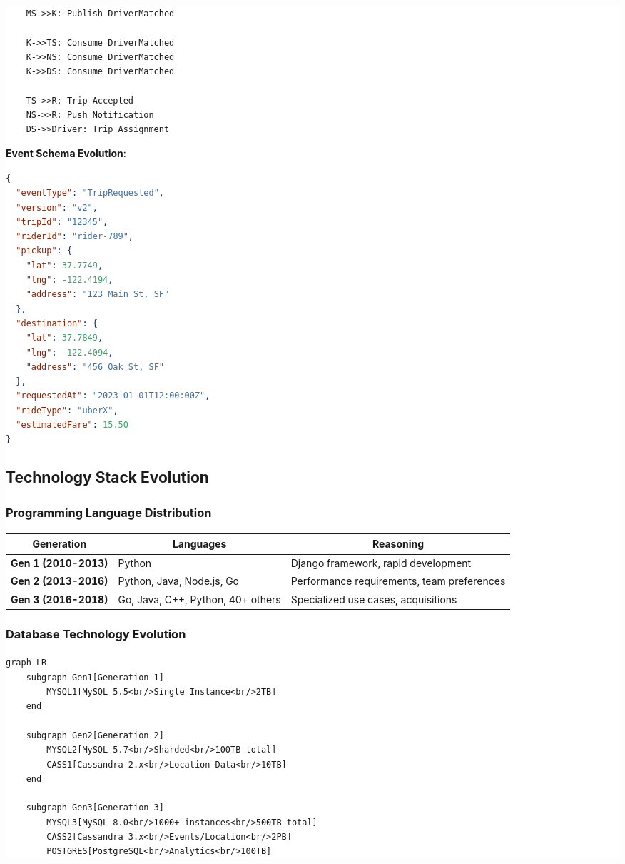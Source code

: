 ```mermaid
    MS->>K: Publish DriverMatched

    K->>TS: Consume DriverMatched
    K->>NS: Consume DriverMatched
    K->>DS: Consume DriverMatched

    TS->>R: Trip Accepted
    NS->>R: Push Notification
    DS->>Driver: Trip Assignment
```

**Event Schema Evolution**:

```json
{
  "eventType": "TripRequested",
  "version": "v2",
  "tripId": "12345",
  "riderId": "rider-789",
  "pickup": {
    "lat": 37.7749,
    "lng": -122.4194,
    "address": "123 Main St, SF"
  },
  "destination": {
    "lat": 37.7849,
    "lng": -122.4094,
    "address": "456 Oak St, SF"
  },
  "requestedAt": "2023-01-01T12:00:00Z",
  "rideType": "uberX",
  "estimatedFare": 15.50
}
```

## Technology Stack Evolution

### Programming Language Distribution

| Generation | Languages | Reasoning |
|------------|-----------|-----------|
| **Gen 1 (2010-2013)** | Python | Django framework, rapid development |
| **Gen 2 (2013-2016)** | Python, Java, Node.js, Go | Performance requirements, team preferences |
| **Gen 3 (2016-2018)** | Go, Java, C++, Python, 40+ others | Specialized use cases, acquisitions |

### Database Technology Evolution

```mermaid
graph LR
    subgraph Gen1[Generation 1]
        MYSQL1[MySQL 5.5<br/>Single Instance<br/>2TB]
    end

    subgraph Gen2[Generation 2]
        MYSQL2[MySQL 5.7<br/>Sharded<br/>100TB total]
        CASS1[Cassandra 2.x<br/>Location Data<br/>10TB]
    end

    subgraph Gen3[Generation 3]
        MYSQL3[MySQL 8.0<br/>1000+ instances<br/>500TB total]
        CASS2[Cassandra 3.x<br/>Events/Location<br/>2PB]
        POSTGRES[PostgreSQL<br/>Analytics<br/>100TB]
```